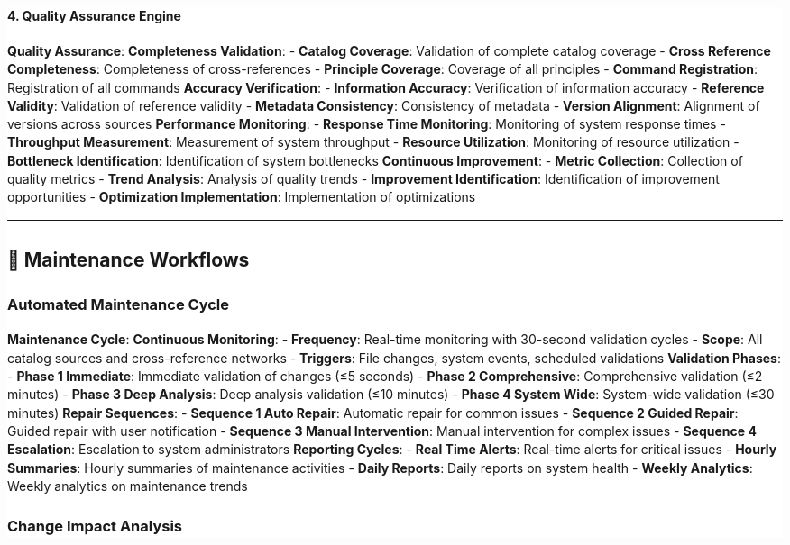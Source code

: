 #### **4. Quality Assurance Engine**
**Quality Assurance**:
  **Completeness Validation**:
    - **Catalog Coverage**: Validation of complete catalog coverage
    - **Cross Reference Completeness**: Completeness of cross-references
    - **Principle Coverage**: Coverage of all principles
    - **Command Registration**: Registration of all commands
  **Accuracy Verification**:
    - **Information Accuracy**: Verification of information accuracy
    - **Reference Validity**: Validation of reference validity
    - **Metadata Consistency**: Consistency of metadata
    - **Version Alignment**: Alignment of versions across sources
  **Performance Monitoring**:
    - **Response Time Monitoring**: Monitoring of system response times
    - **Throughput Measurement**: Measurement of system throughput
    - **Resource Utilization**: Monitoring of resource utilization
    - **Bottleneck Identification**: Identification of system bottlenecks
  **Continuous Improvement**:
    - **Metric Collection**: Collection of quality metrics
    - **Trend Analysis**: Analysis of quality trends
    - **Improvement Identification**: Identification of improvement opportunities
    - **Optimization Implementation**: Implementation of optimizations

---

## 🔄 Maintenance Workflows

### **Automated Maintenance Cycle**

**Maintenance Cycle**:
  **Continuous Monitoring**:
    - **Frequency**: Real-time monitoring with 30-second validation cycles
    - **Scope**: All catalog sources and cross-reference networks
    - **Triggers**: File changes, system events, scheduled validations
  **Validation Phases**:
    - **Phase 1 Immediate**: Immediate validation of changes (≤5 seconds)
    - **Phase 2 Comprehensive**: Comprehensive validation (≤2 minutes)
    - **Phase 3 Deep Analysis**: Deep analysis validation (≤10 minutes)
    - **Phase 4 System Wide**: System-wide validation (≤30 minutes)
  **Repair Sequences**:
    - **Sequence 1 Auto Repair**: Automatic repair for common issues
    - **Sequence 2 Guided Repair**: Guided repair with user notification
    - **Sequence 3 Manual Intervention**: Manual intervention for complex issues
    - **Sequence 4 Escalation**: Escalation to system administrators
  **Reporting Cycles**:
    - **Real Time Alerts**: Real-time alerts for critical issues
    - **Hourly Summaries**: Hourly summaries of maintenance activities
    - **Daily Reports**: Daily reports on system health
    - **Weekly Analytics**: Weekly analytics on maintenance trends

### **Change Impact Analysis**
